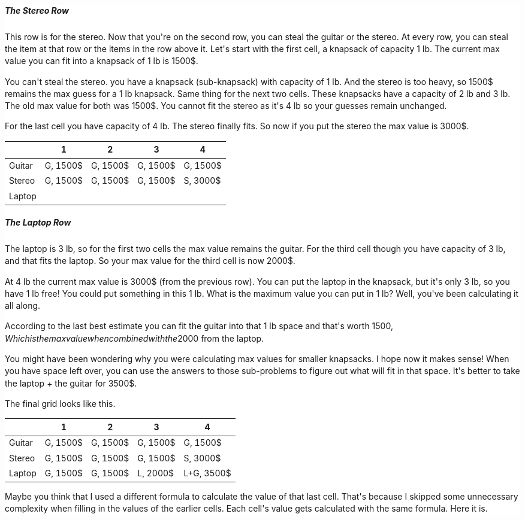 ##### The Stereo Row  
This row is for the stereo. Now that you're on the second row, you can steal the guitar 
or the stereo. At every row, you can steal the item at that row or the items in the 
row above it. Let's start with the first cell, a knapsack of capacity 1 lb. The current 
max value you can fit into a knapsack of 1 lb is 1500$. 

You can't steal the stereo. you have a knapsack (sub-knapsack) with capacity of 1 lb.
And the stereo is too heavy, so 1500$ remains the max guess for a 1 lb knapsack. Same 
thing for the next two cells. These knapsacks have a capacity of 2 lb and 3 lb. The 
old max value for both was 1500$. You cannot fit the stereo as it's 4 lb so your 
guesses remain unchanged.

For the last cell you have capacity of 4 lb. The stereo finally fits. So now if you 
put the stereo the max value is 3000$. 

| |1|2|3|4|
|---|---|---|---|---|
|Guitar|G, 1500$|G, 1500$|G, 1500$|G, 1500$|
|Stereo|G, 1500$|G, 1500$|G, 1500$|S, 3000$|
|Laptop| | | | |

##### The Laptop Row  
The laptop is 3 lb, so for the first two cells the max value remains the guitar. For the 
third cell though you have capacity of 3 lb, and that fits the laptop. So your max value 
for the third cell is now 2000$.

At 4 lb the current max value is 3000$ (from the previous row). You can put the laptop 
in the knapsack, but it's only 3 lb, so you have 1 lb free! You could put something in 
this 1 lb. What is the maximum value you can put in 1 lb? Well, you've been calculating 
it all along.

According to the last best estimate you can fit the guitar into that 1 lb space and 
that's worth 1500$, Which is the max value when combined with the 2000$ from the 
laptop.

You might have been wondering why you were calculating max values for smaller 
knapsacks. I hope now it makes sense! When you have space left over, you can use 
the answers to those sub-problems to figure out what will fit in that space. It's 
better to take the laptop + the guitar for 3500$.

The final grid looks like this.

| |1|2|3|4|
|---|---|---|---|---|
|Guitar|G, 1500$|G, 1500$|G, 1500$|G, 1500$|
|Stereo|G, 1500$|G, 1500$|G, 1500$|S, 3000$|
|Laptop|G, 1500$|G, 1500$|L, 2000$|L+G, 3500$|

Maybe you think that I used a different formula to calculate the value of that last 
cell. That's because I skipped some unnecessary complexity when filling in the values 
of the earlier cells. Each cell's value gets calculated with the same formula. 
Here it is.
